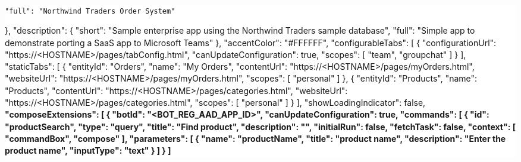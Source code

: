     "full": "Northwind Traders Order System"
  },
  "description": {
    "short": "Sample enterprise app using the Northwind Traders sample database",
    "full": "Simple app to demonstrate porting a SaaS app to Microsoft Teams"
  },
  "accentColor": "#FFFFFF",
  "configurableTabs": [
    {
        "configurationUrl": "https://&lt;HOSTNAME&gt;/pages/tabConfig.html",
        "canUpdateConfiguration": true,
        "scopes": [
            "team",
            "groupchat"
        ]
    }
],
"staticTabs": [
    {
      "entityId": "Orders",
      "name": "My Orders",
      "contentUrl": "https://&lt;HOSTNAME&gt;/pages/myOrders.html",
      "websiteUrl": "https://&lt;HOSTNAME&gt;/pages/myOrders.html",
      "scopes": [
        "personal"
      ]
    },
    {
      "entityId": "Products",
      "name": "Products",
      "contentUrl": "https://&lt;HOSTNAME&gt;/pages/categories.html",
      "websiteUrl": "https://&lt;HOSTNAME&gt;/pages/categories.html",
      "scopes": [
        "personal"
      ]
    }
  ],
  "showLoadingIndicator": false,
  <b>"composeExtensions": [
    {
      "botId": "&lt;BOT_REG_AAD_APP_ID&gt;",
      "canUpdateConfiguration": true,
      "commands": [
        {
          "id": "productSearch",
          "type": "query",
          "title": "Find product",
          "description": "",
          "initialRun": false,
          "fetchTask": false,
          "context": [
            "commandBox",
            "compose"
          ],
          "parameters": [
            {
              "name": "productName",
              "title": "product name",
              "description": "Enter the product name",
              "inputType": "text"
            }
          ]
        }
      ]